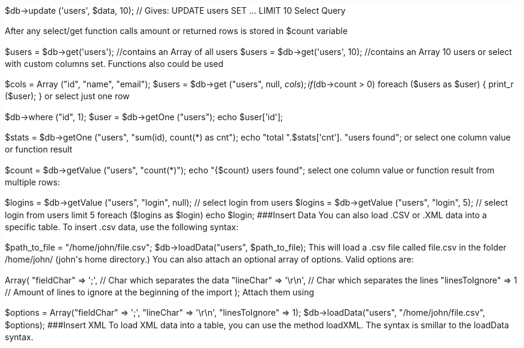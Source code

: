 $db->update ('users', $data, 10);
// Gives: UPDATE users SET ... LIMIT 10
Select Query

After any select/get function calls amount or returned rows is stored in $count variable

$users = $db->get('users'); //contains an Array of all users 
$users = $db->get('users', 10); //contains an Array 10 users
or select with custom columns set. Functions also could be used

$cols = Array ("id", "name", "email");
$users = $db->get ("users", null, $cols);
if ($db->count > 0)
    foreach ($users as $user) { 
        print_r ($user);
    }
or select just one row

$db->where ("id", 1);
$user = $db->getOne ("users");
echo $user['id'];

$stats = $db->getOne ("users", "sum(id), count(*) as cnt");
echo "total ".$stats['cnt']. "users found";
or select one column value or function result

$count = $db->getValue ("users", "count(*)");
echo "{$count} users found";
select one column value or function result from multiple rows:

$logins = $db->getValue ("users", "login", null);
// select login from users
$logins = $db->getValue ("users", "login", 5);
// select login from users limit 5
foreach ($logins as $login)
    echo $login;
###Insert Data You can also load .CSV or .XML data into a specific table. To insert .csv data, use the following syntax:

$path_to_file = "/home/john/file.csv";
$db->loadData("users", $path_to_file);
This will load a .csv file called file.csv in the folder /home/john/ (john's home directory.) You can also attach an optional array of options. Valid options are:

Array(
	"fieldChar" => ';', 	// Char which separates the data
	"lineChar" => '\r\n', 	// Char which separates the lines
	"linesToIgnore" => 1	// Amount of lines to ignore at the beginning of the import
);
Attach them using

$options = Array("fieldChar" => ';', "lineChar" => '\r\n', "linesToIgnore" => 1);
$db->loadData("users", "/home/john/file.csv", $options);
###Insert XML To load XML data into a table, you can use the method loadXML. The syntax is smillar to the loadData syntax.
